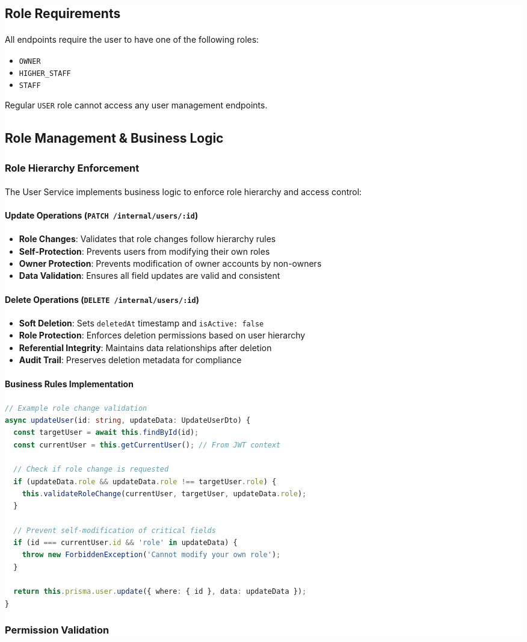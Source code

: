 ## Role Requirements

All endpoints require the user to have one of the following roles:

- `OWNER`
- `HIGHER_STAFF`
- `STAFF`

Regular `USER` role cannot access any user management endpoints.

## Role Management & Business Logic

### Role Hierarchy Enforcement

The User Service implements business logic to enforce role hierarchy and access control:

#### Update Operations (`PATCH /internal/users/:id`)

- **Role Changes**: Validates that role changes follow hierarchy rules
- **Self-Protection**: Prevents users from modifying their own roles
- **Owner Protection**: Prevents modification of owner accounts by non-owners
- **Data Validation**: Ensures all field updates are valid and consistent

#### Delete Operations (`DELETE /internal/users/:id`)

- **Soft Deletion**: Sets `deletedAt` timestamp and `isActive: false`
- **Role Protection**: Enforces deletion permissions based on user hierarchy
- **Referential Integrity**: Maintains data relationships after deletion
- **Audit Trail**: Preserves deletion metadata for compliance

#### Business Rules Implementation

```typescript
// Example role change validation
async updateUser(id: string, updateData: UpdateUserDto) {
  const targetUser = await this.findById(id);
  const currentUser = this.getCurrentUser(); // From JWT context

  // Check if role change is requested
  if (updateData.role && updateData.role !== targetUser.role) {
    this.validateRoleChange(currentUser, targetUser, updateData.role);
  }

  // Prevent self-modification of critical fields
  if (id === currentUser.id && 'role' in updateData) {
    throw new ForbiddenException('Cannot modify your own role');
  }

  return this.prisma.user.update({ where: { id }, data: updateData });
}
```

### Permission Validation

